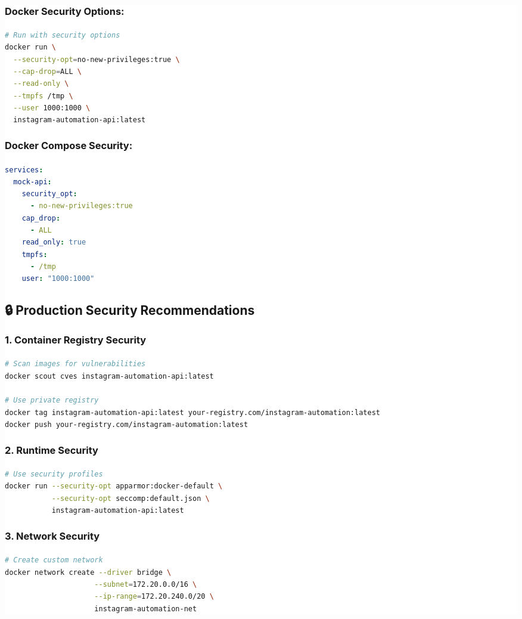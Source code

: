 ```bash
```

### **Docker Security Options:**
```bash
# Run with security options
docker run \
  --security-opt=no-new-privileges:true \
  --cap-drop=ALL \
  --read-only \
  --tmpfs /tmp \
  --user 1000:1000 \
  instagram-automation-api:latest
```

### **Docker Compose Security:**
```yaml
services:
  mock-api:
    security_opt:
      - no-new-privileges:true
    cap_drop:
      - ALL
    read_only: true
    tmpfs:
      - /tmp
    user: "1000:1000"
```

## 🔒 Production Security Recommendations

### **1. Container Registry Security**
```bash
# Scan images for vulnerabilities
docker scout cves instagram-automation-api:latest

# Use private registry
docker tag instagram-automation-api:latest your-registry.com/instagram-automation:latest
docker push your-registry.com/instagram-automation:latest
```

### **2. Runtime Security**
```bash
# Use security profiles
docker run --security-opt apparmor:docker-default \
           --security-opt seccomp:default.json \
           instagram-automation-api:latest
```

### **3. Network Security**
```bash
# Create custom network
docker network create --driver bridge \
                     --subnet=172.20.0.0/16 \
                     --ip-range=172.20.240.0/20 \
                     instagram-automation-net
```
